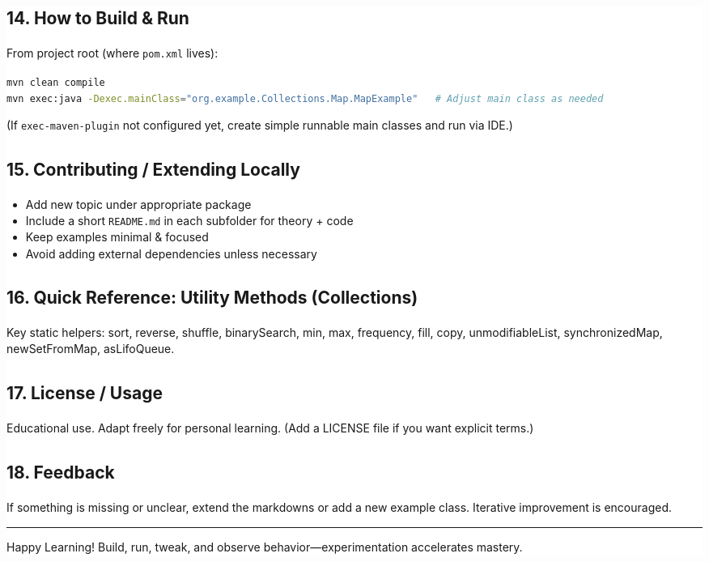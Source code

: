 ## 14. How to Build & Run
From project root (where `pom.xml` lives):
```bash
mvn clean compile
mvn exec:java -Dexec.mainClass="org.example.Collections.Map.MapExample"   # Adjust main class as needed
```
(If `exec-maven-plugin` not configured yet, create simple runnable main classes and run via IDE.)

## 15. Contributing / Extending Locally
- Add new topic under appropriate package
- Include a short `README.md` in each subfolder for theory + code
- Keep examples minimal & focused
- Avoid adding external dependencies unless necessary

## 16. Quick Reference: Utility Methods (Collections)
Key static helpers: sort, reverse, shuffle, binarySearch, min, max, frequency, fill, copy, unmodifiableList, synchronizedMap, newSetFromMap, asLifoQueue.

## 17. License / Usage
Educational use. Adapt freely for personal learning. (Add a LICENSE file if you want explicit terms.)

## 18. Feedback
If something is missing or unclear, extend the markdowns or add a new example class. Iterative improvement is encouraged.

---
Happy Learning! Build, run, tweak, and observe behavior—experimentation accelerates mastery.

